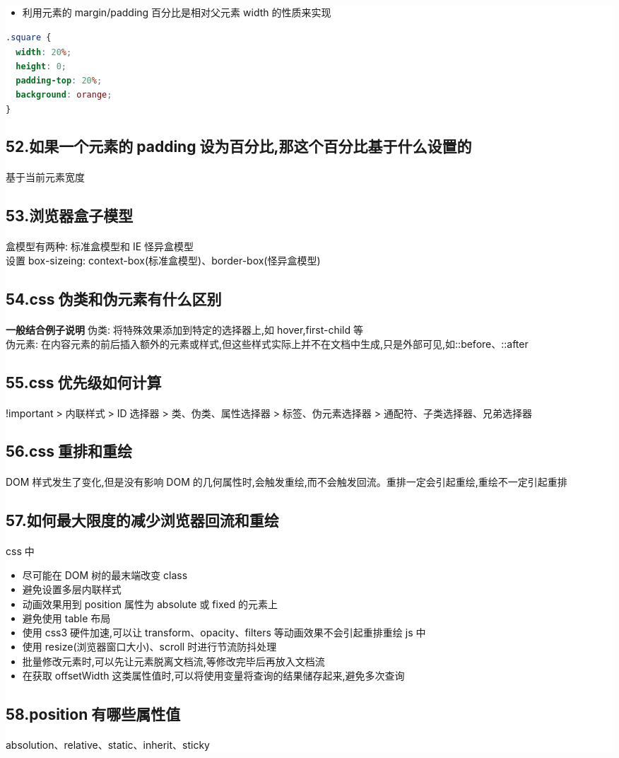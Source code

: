 - 利用元素的 margin/padding 百分比是相对父元素 width 的性质来实现

```css
.square {
  width: 20%;
  height: 0;
  padding-top: 20%;
  background: orange;
}
```

## 52.如果一个元素的 padding 设为百分比,那这个百分比基于什么设置的

基于当前元素宽度

## 53.浏览器盒子模型

盒模型有两种: 标准盒模型和 IE 怪异盒模型  
设置 box-sizeing: context-box(标准盒模型)、border-box(怪异盒模型)

## 54.css 伪类和伪元素有什么区别

**一般结合例子说明**
伪类: 将特殊效果添加到特定的选择器上,如 hover,first-child 等  
伪元素: 在内容元素的前后插入额外的元素或样式,但这些样式实际上并不在文档中生成,只是外部可见,如::before、::after

## 55.css 优先级如何计算

!important > 内联样式 > ID 选择器 > 类、伪类、属性选择器 > 标签、伪元素选择器 > 通配符、子类选择器、兄弟选择器

## 56.css 重排和重绘

DOM 样式发生了变化,但是没有影响 DOM 的几何属性时,会触发重绘,而不会触发回流。重排一定会引起重绘,重绘不一定引起重排

## 57.如何最大限度的减少浏览器回流和重绘

css 中

- 尽可能在 DOM 树的最末端改变 class
- 避免设置多层内联样式
- 动画效果用到 position 属性为 absolute 或 fixed 的元素上
- 避免使用 table 布局
- 使用 css3 硬件加速,可以让 transform、opacity、filters 等动画效果不会引起重排重绘
  js 中
- 使用 resize(浏览器窗口大小)、scroll 时进行节流防抖处理
- 批量修改元素时,可以先让元素脱离文档流,等修改完毕后再放入文档流
- 在获取 offsetWidth 这类属性值时,可以将使用变量将查询的结果储存起来,避免多次查询

## 58.position 有哪些属性值

absolution、relative、static、inherit、sticky
